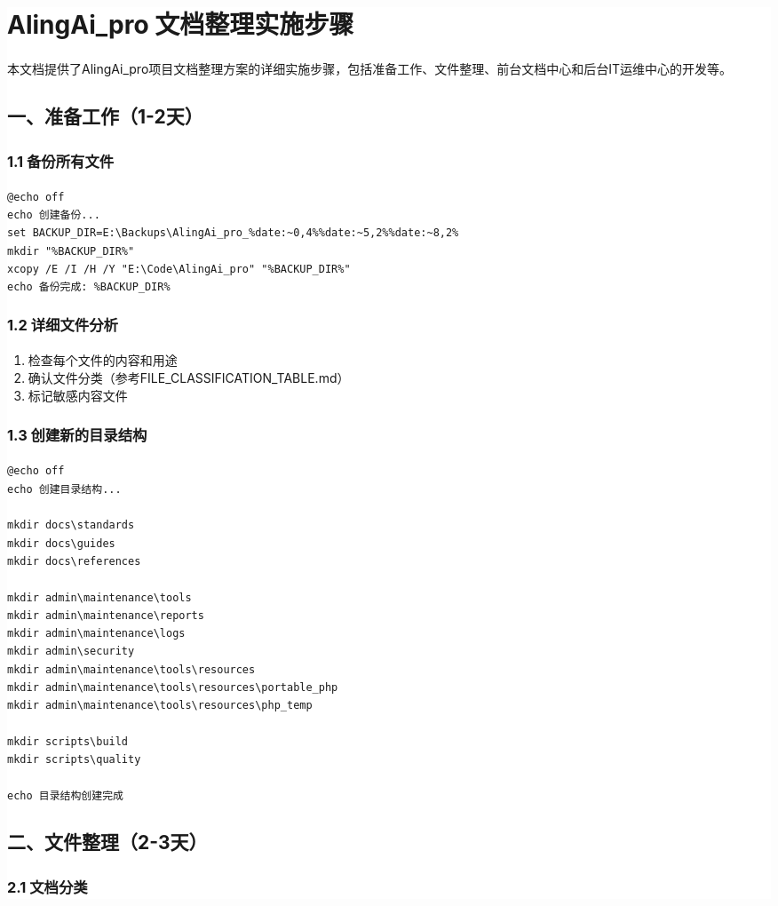 # AlingAi_pro 文档整理实施步骤

本文档提供了AlingAi_pro项目文档整理方案的详细实施步骤，包括准备工作、文件整理、前台文档中心和后台IT运维中心的开发等。

## 一、准备工作（1-2天）

### 1.1 备份所有文件

```batch
@echo off
echo 创建备份...
set BACKUP_DIR=E:\Backups\AlingAi_pro_%date:~0,4%%date:~5,2%%date:~8,2%
mkdir "%BACKUP_DIR%"
xcopy /E /I /H /Y "E:\Code\AlingAi_pro" "%BACKUP_DIR%"
echo 备份完成: %BACKUP_DIR%
```

### 1.2 详细文件分析

1. 检查每个文件的内容和用途
2. 确认文件分类（参考FILE_CLASSIFICATION_TABLE.md）
3. 标记敏感内容文件

### 1.3 创建新的目录结构

```batch
@echo off
echo 创建目录结构...

mkdir docs\standards
mkdir docs\guides
mkdir docs\references

mkdir admin\maintenance\tools
mkdir admin\maintenance\reports
mkdir admin\maintenance\logs
mkdir admin\security
mkdir admin\maintenance\tools\resources
mkdir admin\maintenance\tools\resources\portable_php
mkdir admin\maintenance\tools\resources\php_temp

mkdir scripts\build
mkdir scripts\quality

echo 目录结构创建完成
```

## 二、文件整理（2-3天）

### 2.1 文档分类
